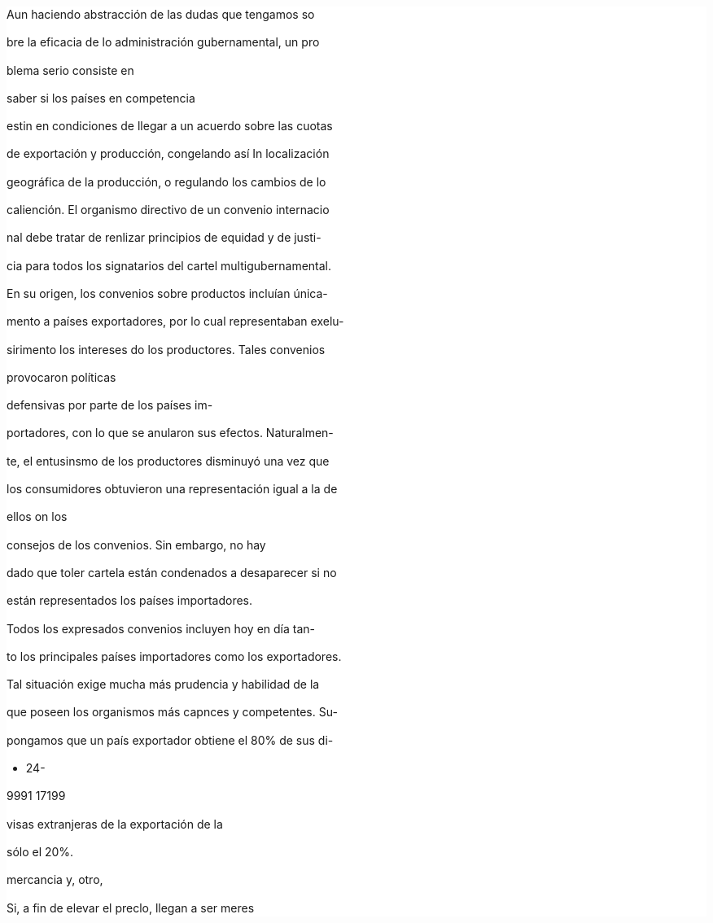 Aun haciendo abstracción de las dudas que tengamos so

bre la eficacia de lo administración gubernamental, un pro

blema serio consiste en

saber si los países en competencia

estin en condiciones de llegar a un acuerdo sobre las cuotas

de exportación y producción, congelando así In localización

geográfica de la producción, o regulando los cambios de lo

caliención. El organismo directivo de un convenio internacio

nal debe tratar de renlizar principios de equidad y de justi-

cia para todos los signatarios del cartel multigubernamental.

En su origen, los convenios sobre productos incluían única-

mento a países exportadores, por lo cual representaban exelu-

sirimento los intereses do los productores. Tales convenios

provocaron políticas

defensivas por parte de los países im-

portadores, con lo que se anularon sus efectos. Naturalmen-

te, el entusinsmo de los productores disminuyó una vez que

los consumidores obtuvieron una representación igual a la de

ellos on los

consejos de los convenios. Sin embargo, no hay

dado que toler cartela están condenados a desaparecer si no

están representados los países importadores.

Todos los expresados convenios incluyen hoy en día tan-

to los principales países importadores como los exportadores.

Tal situación exige mucha más prudencia y habilidad de la

que poseen los organismos más capnces y competentes. Su-

pongamos que un país exportador obtiene el 80% de sus di-

- 24-

9991 17199

visas extranjeras de la exportación de la

sólo el 20%.

mercancia y, otro,

Si, a fin de elevar el preclo, llegan a ser meres
